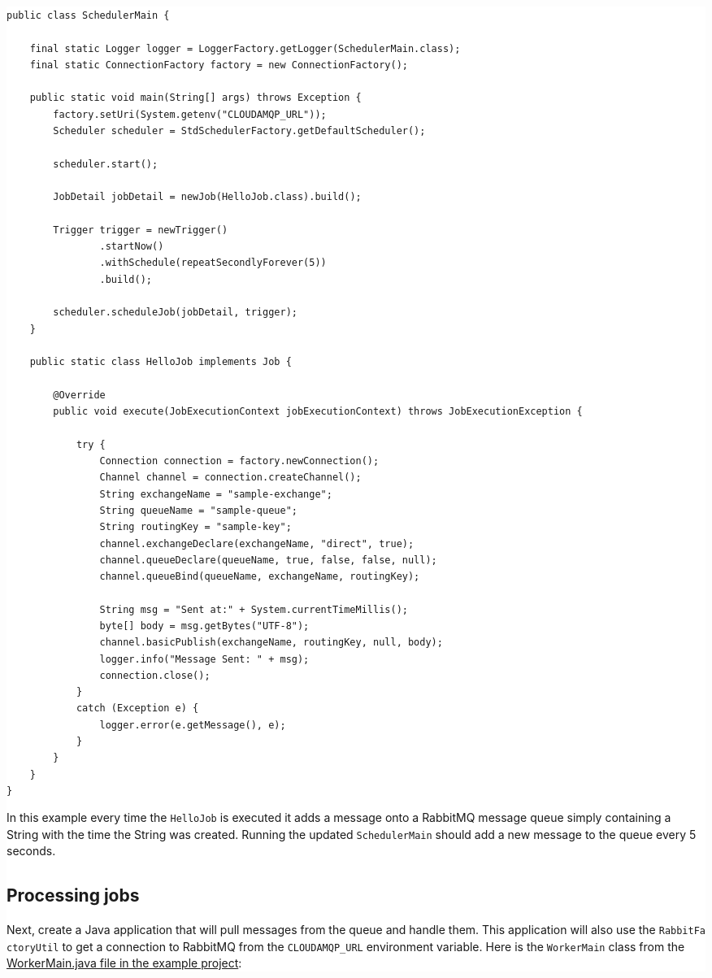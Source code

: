     public class SchedulerMain {
    
        final static Logger logger = LoggerFactory.getLogger(SchedulerMain.class);
        final static ConnectionFactory factory = new ConnectionFactory();
        
        public static void main(String[] args) throws Exception {
            factory.setUri(System.getenv("CLOUDAMQP_URL"));
            Scheduler scheduler = StdSchedulerFactory.getDefaultScheduler();
    
            scheduler.start();
    
            JobDetail jobDetail = newJob(HelloJob.class).build();
            
            Trigger trigger = newTrigger()
                    .startNow()
                    .withSchedule(repeatSecondlyForever(5))
                    .build();
    
            scheduler.scheduleJob(jobDetail, trigger);
        }
    
        public static class HelloJob implements Job {
            
            @Override
            public void execute(JobExecutionContext jobExecutionContext) throws JobExecutionException {
                
                try {
                    Connection connection = factory.newConnection();
                    Channel channel = connection.createChannel();
                    String exchangeName = "sample-exchange";
                    String queueName = "sample-queue";
                    String routingKey = "sample-key";
                    channel.exchangeDeclare(exchangeName, "direct", true);
                    channel.queueDeclare(queueName, true, false, false, null);
                    channel.queueBind(queueName, exchangeName, routingKey);
    
                    String msg = "Sent at:" + System.currentTimeMillis();
                    byte[] body = msg.getBytes("UTF-8");
                    channel.basicPublish(exchangeName, routingKey, null, body);
                    logger.info("Message Sent: " + msg);
                    connection.close();
                }
                catch (Exception e) {
                    logger.error(e.getMessage(), e);
                }    
            }            
        }    
    }

In this example every time the `HelloJob` is executed it adds a message onto a RabbitMQ message queue simply containing a String with the time the String was created.  Running the updated `SchedulerMain` should add a new message to the queue every 5 seconds.

Processing jobs
---------------

Next, create a Java application that will pull messages from the queue and handle them.  This application will also use the `RabbitFactoryUtil` to get a connection to RabbitMQ from the `CLOUDAMQP_URL` environment variable.  Here is the `WorkerMain` class from the [WorkerMain.java file in the example project](https://github.com/heroku/devcenter-java-quartz-rabbitmq/blob/master/src/main/java/com/heroku/devcenter/WorkerMain.java):

